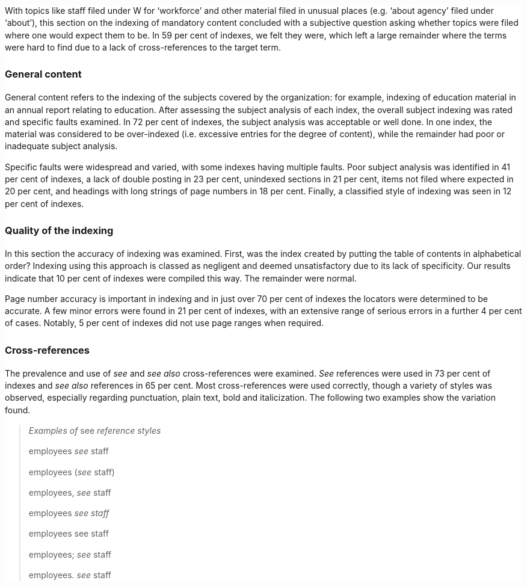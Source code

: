 With topics like staff filed under W for ‘workforce’ and other material filed in unusual places (e.g. ‘about agency’ filed under ‘about’), this section on the indexing of mandatory content concluded with a subjective question asking whether topics were filed where one would expect them to be. In 59 per cent of indexes, we felt they were, which left a large remainder where the terms were hard to find due to a lack of cross-references to the target term.

### General content

General content refers to the indexing of the subjects covered by the organization: for example, indexing of education material in an annual report relating to education. After assessing the subject analysis of each index, the overall subject indexing was rated and specific faults examined. In 72 per cent of indexes, the subject analysis was acceptable or well done. In one index, the material was considered to be over-indexed (i.e. excessive entries for the degree of content), while the remainder had poor or inadequate subject analysis.

Specific faults were widespread and varied, with some indexes having multiple faults. Poor subject analysis was identified in 41 per cent of indexes, a lack of double posting in 23 per cent, unindexed sections in 21 per cent, items not filed where expected in 20 per cent, and headings with long strings of page numbers in 18 per cent. Finally, a classified style of indexing was seen in 12 per cent of indexes.

### Quality of the indexing

In this section the accuracy of indexing was examined. First, was the index created by putting the table of contents in alphabetical order? Indexing using this approach is classed as negligent and deemed unsatisfactory due to its lack of specificity. Our results indicate that 10 per cent of indexes were compiled this way. The remainder were normal.

Page number accuracy is important in indexing and in just over 70 per cent of indexes the locators were determined to be accurate. A few minor errors were found in 21 per cent of indexes, with an extensive range of serious errors in a further 4 per cent of cases. Notably, 5 per cent of indexes did not use page ranges when required.

### Cross-references

The prevalence and use of _see_ and _see also_ cross-references were examined. _See_ references were used in 73 per cent of indexes and _see also_ references in 65 per cent. Most cross-references were used correctly, though a variety of styles was observed, especially regarding punctuation, plain text, bold and italicization. The following two examples show the variation found.

> _Examples of_ see _reference styles_
> 
> employees _see_ staff
> 
> employees (_see_ staff)
> 
> employees, _see_ staff
> 
> employees _see staff_
> 
> employees see staff
> 
> employees; _see_ staff
> 
> employees. _see_ staff
